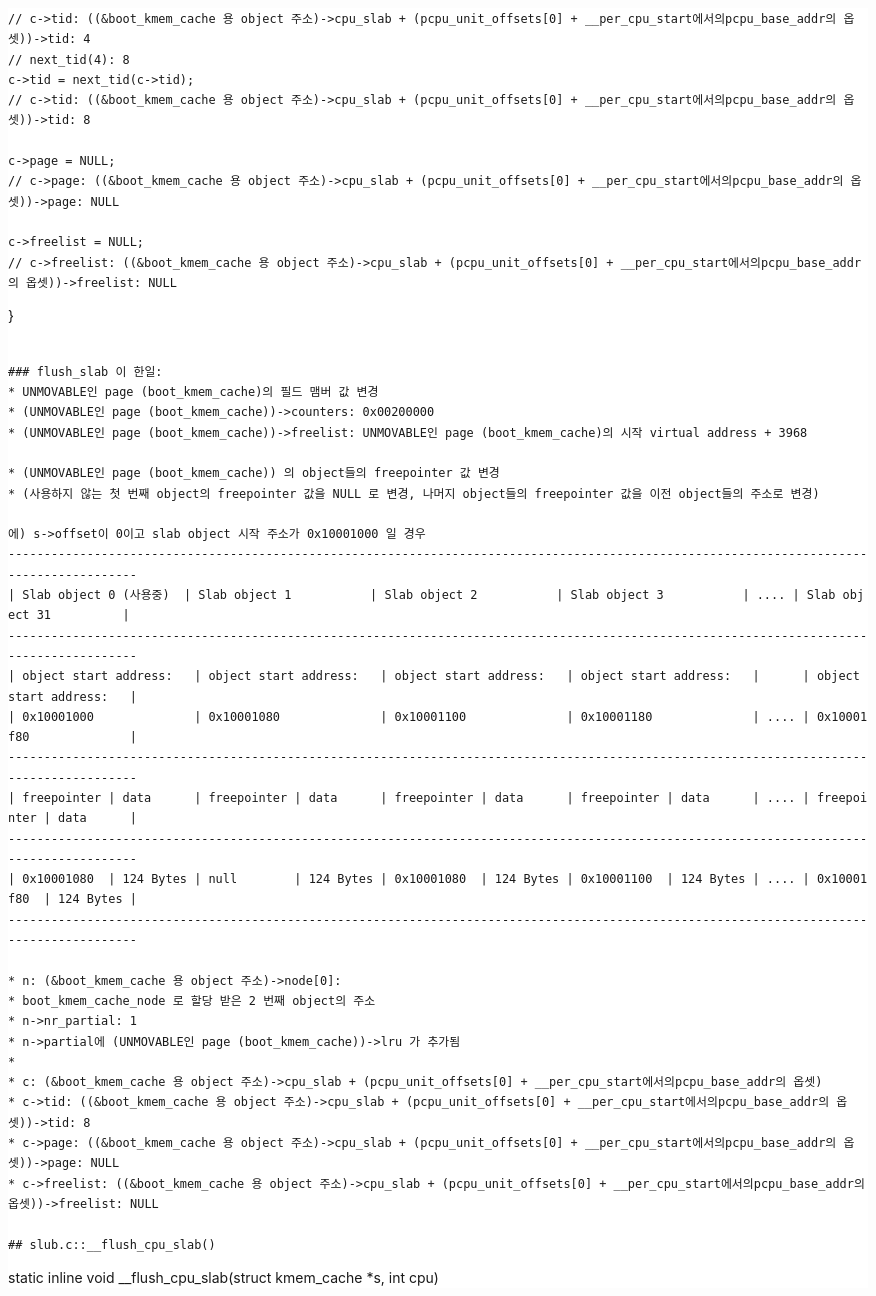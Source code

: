 	// c->tid: ((&boot_kmem_cache 용 object 주소)->cpu_slab + (pcpu_unit_offsets[0] + __per_cpu_start에서의pcpu_base_addr의 옵셋))->tid: 4
	// next_tid(4): 8
	c->tid = next_tid(c->tid);
	// c->tid: ((&boot_kmem_cache 용 object 주소)->cpu_slab + (pcpu_unit_offsets[0] + __per_cpu_start에서의pcpu_base_addr의 옵셋))->tid: 8

	c->page = NULL;
	// c->page: ((&boot_kmem_cache 용 object 주소)->cpu_slab + (pcpu_unit_offsets[0] + __per_cpu_start에서의pcpu_base_addr의 옵셋))->page: NULL

	c->freelist = NULL;
	// c->freelist: ((&boot_kmem_cache 용 object 주소)->cpu_slab + (pcpu_unit_offsets[0] + __per_cpu_start에서의pcpu_base_addr의 옵셋))->freelist: NULL
}
```

### flush_slab 이 한일:
* UNMOVABLE인 page (boot_kmem_cache)의 필드 맴버 값 변경
* (UNMOVABLE인 page (boot_kmem_cache))->counters: 0x00200000
* (UNMOVABLE인 page (boot_kmem_cache))->freelist: UNMOVABLE인 page (boot_kmem_cache)의 시작 virtual address + 3968

* (UNMOVABLE인 page (boot_kmem_cache)) 의 object들의 freepointer 값 변경
* (사용하지 않는 첫 번째 object의 freepointer 값을 NULL 로 변경, 나머지 object들의 freepointer 값을 이전 object들의 주소로 변경)

에) s->offset이 0이고 slab object 시작 주소가 0x10001000 일 경우
------------------------------------------------------------------------------------------------------------------------------------------
| Slab object 0 (사용중)  | Slab object 1           | Slab object 2           | Slab object 3           | .... | Slab object 31          |
------------------------------------------------------------------------------------------------------------------------------------------
| object start address:   | object start address:   | object start address:   | object start address:   |      | object start address:   |
| 0x10001000              | 0x10001080              | 0x10001100              | 0x10001180              | .... | 0x10001f80              |
------------------------------------------------------------------------------------------------------------------------------------------
| freepointer | data      | freepointer | data      | freepointer | data      | freepointer | data      | .... | freepointer | data      |
------------------------------------------------------------------------------------------------------------------------------------------
| 0x10001080  | 124 Bytes | null        | 124 Bytes | 0x10001080  | 124 Bytes | 0x10001100  | 124 Bytes | .... | 0x10001f80  | 124 Bytes |
------------------------------------------------------------------------------------------------------------------------------------------

* n: (&boot_kmem_cache 용 object 주소)->node[0]:
* boot_kmem_cache_node 로 할당 받은 2 번째 object의 주소
* n->nr_partial: 1
* n->partial에 (UNMOVABLE인 page (boot_kmem_cache))->lru 가 추가됨
*
* c: (&boot_kmem_cache 용 object 주소)->cpu_slab + (pcpu_unit_offsets[0] + __per_cpu_start에서의pcpu_base_addr의 옵셋)
* c->tid: ((&boot_kmem_cache 용 object 주소)->cpu_slab + (pcpu_unit_offsets[0] + __per_cpu_start에서의pcpu_base_addr의 옵셋))->tid: 8
* c->page: ((&boot_kmem_cache 용 object 주소)->cpu_slab + (pcpu_unit_offsets[0] + __per_cpu_start에서의pcpu_base_addr의 옵셋))->page: NULL
* c->freelist: ((&boot_kmem_cache 용 object 주소)->cpu_slab + (pcpu_unit_offsets[0] + __per_cpu_start에서의pcpu_base_addr의 옵셋))->freelist: NULL

## slub.c::__flush_cpu_slab()
```
static inline void __flush_cpu_slab(struct kmem_cache *s, int cpu)